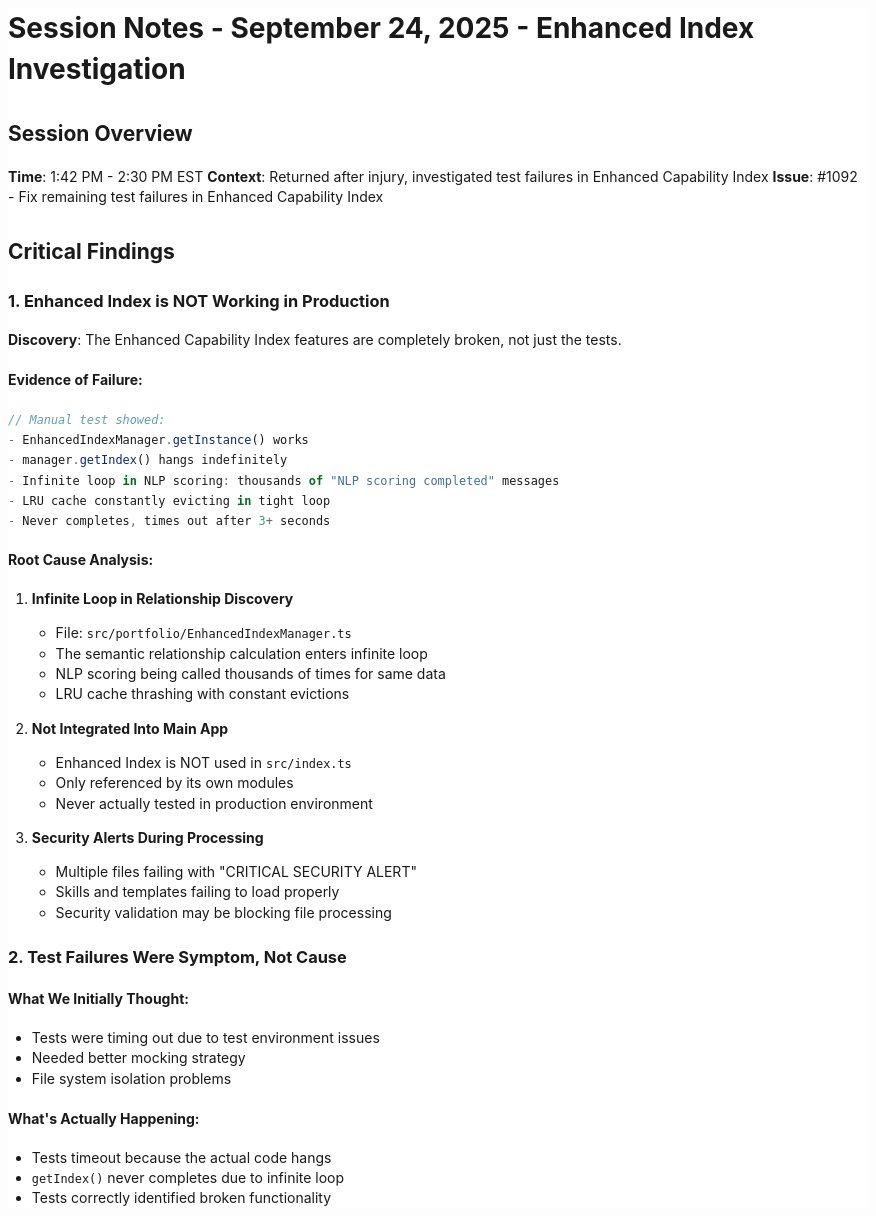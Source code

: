 # Session Notes - September 24, 2025 - Enhanced Index Investigation

## Session Overview
**Time**: 1:42 PM - 2:30 PM EST
**Context**: Returned after injury, investigated test failures in Enhanced Capability Index
**Issue**: #1092 - Fix remaining test failures in Enhanced Capability Index

## Critical Findings

### 1. Enhanced Index is NOT Working in Production
**Discovery**: The Enhanced Capability Index features are completely broken, not just the tests.

#### Evidence of Failure:
```javascript
// Manual test showed:
- EnhancedIndexManager.getInstance() works
- manager.getIndex() hangs indefinitely
- Infinite loop in NLP scoring: thousands of "NLP scoring completed" messages
- LRU cache constantly evicting in tight loop
- Never completes, times out after 3+ seconds
```

#### Root Cause Analysis:
1. **Infinite Loop in Relationship Discovery**
   - File: `src/portfolio/EnhancedIndexManager.ts`
   - The semantic relationship calculation enters infinite loop
   - NLP scoring being called thousands of times for same data
   - LRU cache thrashing with constant evictions

2. **Not Integrated Into Main App**
   - Enhanced Index is NOT used in `src/index.ts`
   - Only referenced by its own modules
   - Never actually tested in production environment

3. **Security Alerts During Processing**
   - Multiple files failing with "CRITICAL SECURITY ALERT"
   - Skills and templates failing to load properly
   - Security validation may be blocking file processing

### 2. Test Failures Were Symptom, Not Cause

#### What We Initially Thought:
- Tests were timing out due to test environment issues
- Needed better mocking strategy
- File system isolation problems

#### What's Actually Happening:
- Tests timeout because the actual code hangs
- `getIndex()` never completes due to infinite loop
- Tests correctly identified broken functionality
